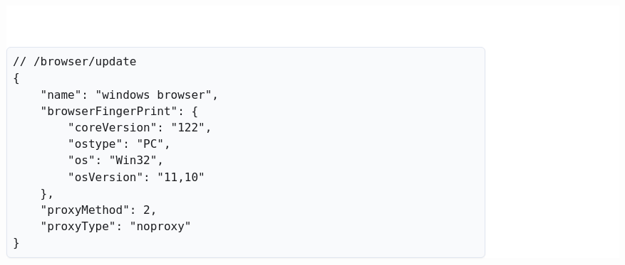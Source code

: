 <p>
    <button class="button group/button inline-flex items-center gap-2 rounded-md straight-corners:rounded-none circular-corners:rounded-3xl border border-tint hover:border-tint-hover disabled:border-tint depth-subtle:shadow-xs hover:depth-subtle:shadow-md focus-visible:depth-subtle:shadow-md active:depth-subtle:shadow-xs shadow-tint/6 dark:shadow-tint-1 contrast-more:border-tint-12 contrast-more:hover:border-2 contrast-more:hover:border-tint-12 hover:depth-subtle:-translate-y-px focus-visible:depth-subtle:-translate-y-px active:depth-subtle:translate-y-0 transition-all grow-0 shrink-0 truncate disabled:cursor-not-allowed disabled:translate-y-0! disabled:shadow-none! bg-tint depth-flat:bg-transparent text-tint hover:bg-tint-hover hover:depth-flat:bg-tint-hover hover:text-tint contrast-more:bg-tint-subtle disabled:bg-transparent disabled:text-tint/8 text-xs py-1 px-2 z-2 mt-2 mr-2 self-start justify-self-end leading-none opacity-0 backdrop-blur-md [grid-area:2/1] group-hover/codeblock:opacity-11 translate-y-0! print:hidden" style="--tw-backdrop-blur:blur(12px);--tw-leading:1;--tw-shadow-color:color-mix(in oklab,color-mix(in oklab,rgb(211 217 229)40%,transparent)100%,transparent);--tw-shadow:0 1px 2px 0 color-mix(in oklab,color-mix(in oklab,rgb(211 217 229)40%,transparent)100%,transparent);--tw-translate-y:calc(.25rem*0) !important;align-items:center;appearance:button;backdrop-filter:blur(12px);background-color:rgb(245, 247, 251);border-radius:6px;border:1px solid rgb(211, 217, 229);box-shadow:rgba(0, 0, 0, 0) 0px 0px 0px 0px, rgba(0, 0, 0, 0) 0px 0px 0px 0px, rgba(0, 0, 0, 0) 0px 0px 0px 0px, rgba(0, 0, 0, 0) 0px 0px 0px 0px, oklab(0.884203 -0.00166351 -0.0176041 / 0.4) 0px 1px 2px 0px;box-sizing:border-box;color:rgb(103, 110, 124);cursor:pointer;display:inline-flex;flex-grow:0;flex-shrink:0;font-family:inherit;font-feature-settings:inherit;font-kerning:inherit;font-optical-sizing:inherit;font-size-adjust:inherit;font-size:12px;font-stretch:inherit;font-style:inherit;font-variant:inherit;font-variation-settings:inherit;font-weight:inherit;gap:8px;grid-area:2 / 1;letter-spacing:inherit;line-height:1;margin:8px 8px 0px 0px;opacity:0;overflow:hidden;padding-block:4px;padding-inline:8px;padding:0px;place-self:flex-start flex-end;text-overflow:ellipsis;transition-duration:0.15s;transition-property:all;transition-timing-function:cubic-bezier(0.4, 0, 0.2, 1);translate:0px !important;white-space:nowrap;z-index:2;" type="button">Copy</button>
</p>
<div class="grid [&amp;&gt;*+*]:mt-5 whitespace-pre-wrap" style="-webkit-text-stroke-width:0px;background-color:rgb(255, 255, 255);border:0px solid oklch(0.928 0.006 264.531);box-sizing:border-box;color:rgb(28, 29, 32);display:grid;font-family:Roboto, &quot;Roboto Fallback&quot;, system-ui, arial;font-size:medium;font-style:normal;font-variant-caps:normal;font-variant-ligatures:normal;font-weight:400;letter-spacing:normal;margin:0px;orphans:2;padding:0px;text-align:start;text-decoration-color:initial;text-decoration-style:initial;text-decoration-thickness:initial;text-indent:0px;text-transform:none;white-space:pre-wrap;widows:2;word-spacing:0px;">
    <div class="group/codeblock grid grid-flow-col mx-auto page-width-wide:mx-0 w-full decoration-primary/6 print:break-inside-avoid max-w-3xl page-width-wide:max-w-screen-2xl page-api-block:ml-0" style="border:0px solid oklch(0.928 0.006 264.531);box-sizing:border-box;display:grid;grid-auto-flow:column;margin-inline:auto;margin:20px 0px 0px;max-width:48rem;padding:0px;text-decoration-color:oklab(0.537312 -0.0113147 -0.117186 / 0.4);width:768px;">
        <pre class="relative overflow-auto border border-tint-subtle bg-tint-subtle theme-muted:bg-tint-base p-2 [grid-area:2/1] contrast-more:border-tint contrast-more:bg-tint-base [html.theme-bold.sidebar-filled_&amp;]:bg-tint-base rounded-md straight-corners:rounded-xs shadow-xs" style="--tw-shadow:0 1px 2px 0 #0000000d;-webkit-font-smoothing:auto;background-color:rgb(249, 250, 252);border-radius:6px;border:1px solid rgb(225, 230, 240);box-shadow:rgba(0, 0, 0, 0) 0px 0px 0px 0px, rgba(0, 0, 0, 0) 0px 0px 0px 0px, rgba(0, 0, 0, 0) 0px 0px 0px 0px, rgba(0, 0, 0, 0) 0px 0px 0px 0px, rgba(0, 0, 0, 0.05) 0px 1px 2px 0px;box-sizing:border-box;font-family:&quot;IBM Plex Mono&quot;, monospace;font-feature-settings:normal;font-size:1em;font-variation-settings:normal;grid-area:2 / 1;margin:0px;overflow:auto;padding:8px;position:relative;"><code class="language-plaintext inline-grid min-w-full grid-cols-[auto_1fr] [count-reset:line] print:whitespace-pre-wrap" style="-webkit-font-smoothing:auto;border:0px solid oklch(0.928 0.006 264.531);box-sizing:border-box;display:inline-grid;font-family:&quot;IBM Plex Mono&quot;, monospace;font-feature-settings:normal;font-size:1em;font-variation-settings:normal;grid-template-columns:auto 1fr;margin:0px;min-width:100%;padding:0px;" id=":S1:">// /browser/update
{
    "name": "windows browser",
    "browserFingerPrint": {
        "coreVersion": "122",
        "ostype": "PC",
        "os": "Win32",
        "osVersion": "11,10"
    },
    "proxyMethod": 2,
    "proxyType": "noproxy"
}</code></pre>